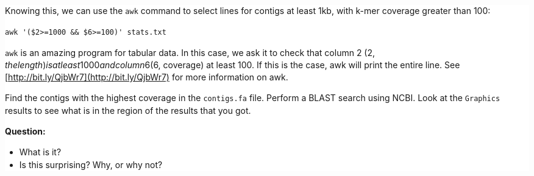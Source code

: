 
Knowing this, we can use the `awk` command to select lines for contigs at
least 1kb, with k-mer coverage greater than 100:

```
awk '($2>=1000 && $6>=100)' stats.txt
```

`awk` is an amazing program for tabular data. In this case, we ask it to check
that column 2 ($2, the length) is at least 1000 and column 6 ($6, coverage) at
least 100. If this is the case, awk will print the entire line. See
[http://bit.ly/QjbWr7](http://bit.ly/QjbWr7) for more information on awk.

Find the contigs with the highest coverage in the `contigs.fa` file. Perform a
BLAST search using NCBI. Look at the `Graphics` results to see what is in the
region of the results that you got.

**Question:**

* What is it?
* Is this surprising? Why, or why not?
